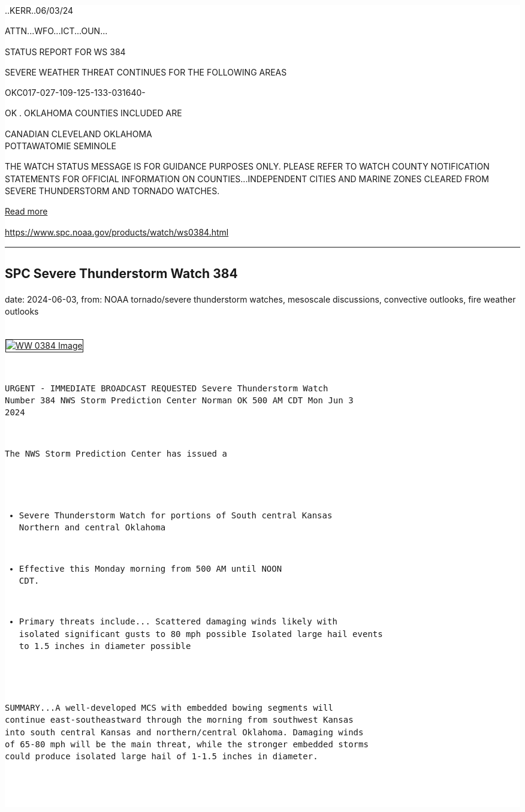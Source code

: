 ..KERR..06/03/24

ATTN...WFO...ICT...OUN...


STATUS REPORT FOR WS 384 

SEVERE WEATHER THREAT CONTINUES FOR THE FOLLOWING AREAS 

OKC017-027-109-125-133-031640-

OK 
.    OKLAHOMA COUNTIES INCLUDED ARE

CANADIAN             CLEVELAND           OKLAHOMA            
POTTAWATOMIE         SEMINOLE            


THE WATCH STATUS MESSAGE IS FOR GUIDANCE PURPOSES ONLY.  PLEASE
REFER TO WATCH COUNTY NOTIFICATION STATEMENTS FOR OFFICIAL
INFORMATION ON COUNTIES...INDEPENDENT CITIES AND MARINE ZONES
CLEARED FROM SEVERE THUNDERSTORM AND TORNADO WATCHES.

</pre>
<a href="https://www.spc.noaa.gov/products/watch/ws0384.html">Read more</a>
 

<https://www.spc.noaa.gov/products/watch/ws0384.html>

---

## SPC Severe Thunderstorm Watch 384

date: 2024-06-03, from: NOAA tornado/severe thunderstorm watches, mesoscale discussions, convective outlooks, fire weather outlooks

<br /><a href="https://www.spc.noaa.gov/products/watch/ww0384.html"><img src="https://www.spc.noaa.gov/products/watch/ww0384_radar.gif" border="1" alt="WW 0384 Image" hspace="1" vspace="1" width="525" height="459" align="center" /></a><pre>

URGENT - IMMEDIATE BROADCAST REQUESTED
Severe Thunderstorm Watch Number 384
NWS Storm Prediction Center Norman OK
500 AM CDT Mon Jun 3 2024

The NWS Storm Prediction Center has issued a

* Severe Thunderstorm Watch for portions of 
  South central Kansas
  Northern and central Oklahoma

* Effective this Monday morning from 500 AM until NOON CDT.

* Primary threats include...
  Scattered damaging winds likely with isolated significant gusts
    to 80 mph possible
  Isolated large hail events to 1.5 inches in diameter possible

SUMMARY...A well-developed MCS with embedded bowing segments will
continue east-southeastward through the morning from southwest
Kansas into south central Kansas and northern/central Oklahoma. 
Damaging winds of 65-80 mph will be the main threat, while the
stronger embedded storms could produce isolated large hail of 1-1.5
inches in diameter.
